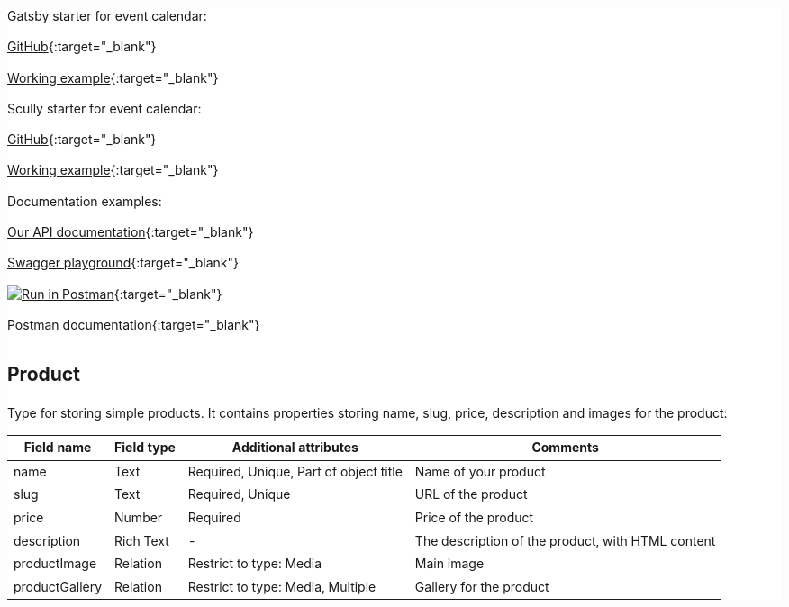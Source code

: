 
Gatsby starter for event calendar:

[GitHub](https://github.com/flotiq/gatsby-starter-event-calendar){:target="_blank"}

[Working example](https://flotiq-starter-for-events-cal.herokuapp.com/){:target="_blank"}

Scully starter for event calendar:

[GitHub](https://github.com/flotiq/scully-event-calendar-starter){:target="_blank"}

[Working example](https://awesome-sammet-8accee.netlify.app/){:target="_blank"}

Documentation examples:

[Our API documentation](https://lambda-api.flotiq.com/apidoc/get?token=ZjQyYTUwYWJkZWRiOTRkYTVmZjU3M2QwOGNiYWVlOTdAYzFkMDA2MjctM2UxYy0xMWViLThkNTctMDJiMTYyOGYzNzNh){:target="_blank"}

[Swagger playground](https://apidoc.flotiq.com/?url=https%3A%2F%2Fapi.flotiq.com%2Fapi%2Fv1%2Fopen-api-schema.json%3Fauth_token%3Df42a50abdedb94da5ff573d08cbaee97){:target="_blank"}

[![Run in Postman](https://run.pstmn.io/button.svg)](https://god.postman.co/run-collection/0591d738333d41ce50e7#?env%5BFlotiq%20API%5D=W3sia2V5IjoiYmFzZVVybCIsInZhbHVlIjoiaHR0cHM6Ly9hcGkuZmxvdGlxLmNvbSIsImVuYWJsZWQiOnRydWV9XQ==){:target="_blank"}

[Postman documentation](https://documenter.getpostman.com/view/10599962/TVzYfZYr){:target="_blank"}

## Product

Type for storing simple products. It contains properties storing name, slug, price, description and images for the product:

| Field name     | Field type | Additional attributes                  | Comments                                          |
|----------------|------------|----------------------------------------|---------------------------------------------------|
| name           | Text       | Required, Unique, Part of object title | Name of your product                              |
| slug           | Text       | Required, Unique                       | URL of the product                                |
| price          | Number     | Required                               | Price of the product                              |
| description    | Rich Text  | -                                      | The description of the product, with HTML content |
| productImage   | Relation   | Restrict to type: Media                | Main image                                        |
| productGallery | Relation   | Restrict to type: Media, Multiple      | Gallery for the product                           |
